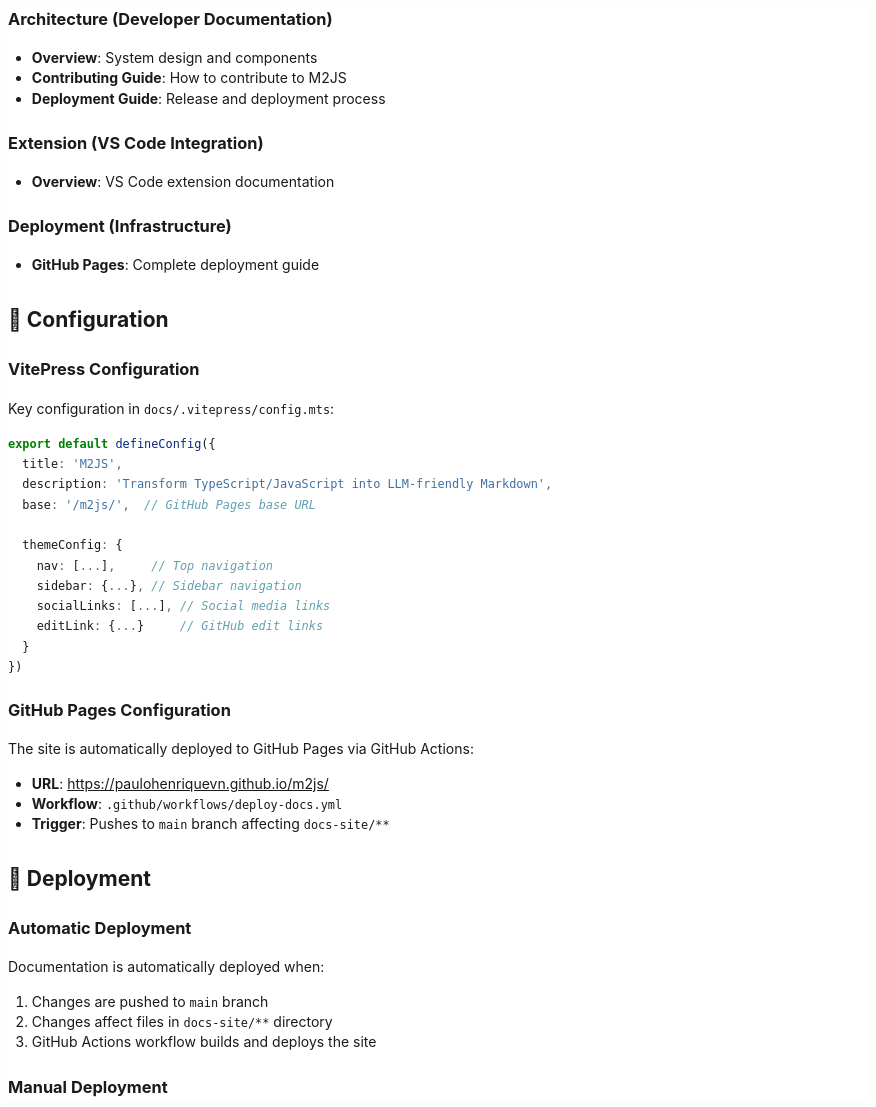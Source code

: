 ### Architecture (Developer Documentation)
- **Overview**: System design and components
- **Contributing Guide**: How to contribute to M2JS
- **Deployment Guide**: Release and deployment process

### Extension (VS Code Integration)
- **Overview**: VS Code extension documentation

### Deployment (Infrastructure)
- **GitHub Pages**: Complete deployment guide

## 🔧 Configuration

### VitePress Configuration

Key configuration in `docs/.vitepress/config.mts`:

```typescript
export default defineConfig({
  title: 'M2JS',
  description: 'Transform TypeScript/JavaScript into LLM-friendly Markdown',
  base: '/m2js/',  // GitHub Pages base URL
  
  themeConfig: {
    nav: [...],     // Top navigation
    sidebar: {...}, // Sidebar navigation
    socialLinks: [...], // Social media links
    editLink: {...}     // GitHub edit links
  }
})
```

### GitHub Pages Configuration

The site is automatically deployed to GitHub Pages via GitHub Actions:

- **URL**: https://paulohenriquevn.github.io/m2js/
- **Workflow**: `.github/workflows/deploy-docs.yml`
- **Trigger**: Pushes to `main` branch affecting `docs-site/**`

## 🚀 Deployment

### Automatic Deployment

Documentation is automatically deployed when:

1. Changes are pushed to `main` branch
2. Changes affect files in `docs-site/**` directory
3. GitHub Actions workflow builds and deploys the site

### Manual Deployment
